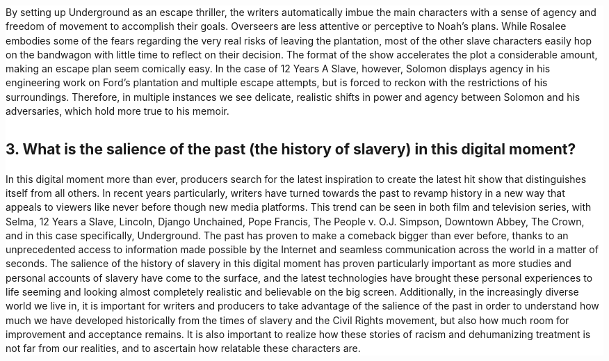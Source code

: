 By setting up Underground as an escape thriller, the writers automatically imbue the main characters with a sense of agency and freedom of movement to accomplish their goals. Overseers are less attentive or perceptive to Noah’s plans. While Rosalee embodies some of the fears regarding the very real risks of leaving the plantation, most of the other slave characters easily hop on the bandwagon with little time to reflect on their decision. The format of the show accelerates the plot a considerable amount, making an escape plan seem comically easy.
In the case of 12 Years A Slave, however, Solomon displays agency in his engineering work on Ford’s plantation and multiple escape attempts, but is forced to reckon with the restrictions of his surroundings. Therefore, in multiple instances we see delicate, realistic shifts in power and agency between Solomon and his adversaries, which hold more true to his memoir.



## 3. What is the salience of the past (the history of slavery) in this digital moment?

In this digital moment more than ever, producers search for the latest inspiration to create the latest hit show that distinguishes itself from all others. In recent years particularly, writers have turned towards the past to revamp history in a new way that appeals to viewers like never before though new media platforms. This trend can be seen in both film and television series, with Selma, 12 Years a Slave, Lincoln, Django Unchained, Pope Francis, The People v. O.J. Simpson, Downtown Abbey, The Crown, and in this case specifically, Underground. The past has proven to make a comeback bigger than ever before, thanks to an unprecedented access to information made possible by the Internet and seamless communication across the world in a matter of seconds.
The salience of the history of slavery in this digital moment has proven particularly important as more studies and personal accounts of slavery have come to the surface, and the latest technologies have brought these personal experiences to life seeming and looking almost completely realistic and believable on the big screen. Additionally, in the increasingly diverse world we live in, it is important for writers and producers to take advantage of the salience of the past in order to understand how much we have developed historically from the times of slavery and the Civil Rights movement, but also how much room for improvement and acceptance remains. It is also important to realize how these stories of racism and dehumanizing treatment is not far from our realities, and to ascertain how relatable these characters are.
